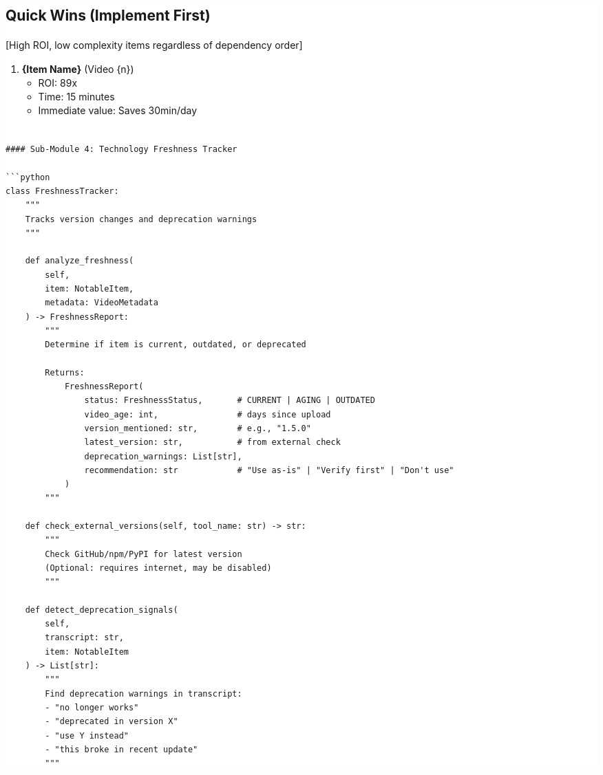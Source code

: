 ## Quick Wins (Implement First)
[High ROI, low complexity items regardless of dependency order]

1. **{Item Name}** (Video {n})
   - ROI: 89x
   - Time: 15 minutes
   - Immediate value: Saves 30min/day
```

#### Sub-Module 4: Technology Freshness Tracker

```python
class FreshnessTracker:
    """
    Tracks version changes and deprecation warnings
    """
    
    def analyze_freshness(
        self,
        item: NotableItem,
        metadata: VideoMetadata
    ) -> FreshnessReport:
        """
        Determine if item is current, outdated, or deprecated
        
        Returns:
            FreshnessReport(
                status: FreshnessStatus,       # CURRENT | AGING | OUTDATED
                video_age: int,                # days since upload
                version_mentioned: str,        # e.g., "1.5.0"
                latest_version: str,           # from external check
                deprecation_warnings: List[str],
                recommendation: str            # "Use as-is" | "Verify first" | "Don't use"
            )
        """
        
    def check_external_versions(self, tool_name: str) -> str:
        """
        Check GitHub/npm/PyPI for latest version
        (Optional: requires internet, may be disabled)
        """
        
    def detect_deprecation_signals(
        self,
        transcript: str,
        item: NotableItem
    ) -> List[str]:
        """
        Find deprecation warnings in transcript:
        - "no longer works"
        - "deprecated in version X"
        - "use Y instead"
        - "this broke in recent update"
        """
```
